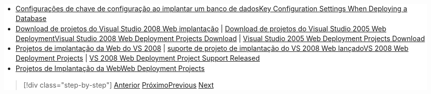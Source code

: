 - [<span data-ttu-id="41ada-222">Configurações de chave de configuração ao implantar um banco de dados</span><span class="sxs-lookup"><span data-stu-id="41ada-222">Key Configuration Settings When Deploying a Database</span></span>](http://aspnet.4guysfromrolla.com/articles/121008-1.aspx)
- <span data-ttu-id="41ada-223">[Download de projetos do Visual Studio 2008 Web implantação](https://www.microsoft.com/downloads/details.aspx?FamilyId=0AA30AE8-C73B-4BDD-BB1B-FE697256C459&amp;displaylang=en) | [Download de projetos do Visual Studio 2005 Web Deployment](https://download.microsoft.com/download/9/4/9/9496adc4-574e-4043-bb70-bc841e27f13c/WebDeploymentSetup.msi)</span><span class="sxs-lookup"><span data-stu-id="41ada-223">[Visual Studio 2008 Web Deployment Projects Download](https://www.microsoft.com/downloads/details.aspx?FamilyId=0AA30AE8-C73B-4BDD-BB1B-FE697256C459&amp;displaylang=en) | [Visual Studio 2005 Web Deployment Projects Download](https://download.microsoft.com/download/9/4/9/9496adc4-574e-4043-bb70-bc841e27f13c/WebDeploymentSetup.msi)</span></span>
- <span data-ttu-id="41ada-224">[Projetos de implantação da Web do VS 2008](https://weblogs.asp.net/scottgu/archive/2005/11/06/429723.aspx) | [suporte de projeto de implantação do VS 2008 Web lançado](https://weblogs.asp.net/scottgu/archive/2008/01/28/vs-2008-web-deployment-project-support-released.aspx)</span><span class="sxs-lookup"><span data-stu-id="41ada-224">[VS 2008 Web Deployment Projects](https://weblogs.asp.net/scottgu/archive/2005/11/06/429723.aspx) | [VS 2008 Web Deployment Project Support Released](https://weblogs.asp.net/scottgu/archive/2008/01/28/vs-2008-web-deployment-project-support-released.aspx)</span></span>
- [<span data-ttu-id="41ada-225">Projetos de Implantação da Web</span><span class="sxs-lookup"><span data-stu-id="41ada-225">Web Deployment Projects</span></span>](https://msdn.microsoft.com/magazine/cc163448.aspx)

> [!div class="step-by-step"]
> <span data-ttu-id="41ada-226">[Anterior](deploying-your-site-using-visual-studio-vb.md)
> [Próximo](core-differences-between-iis-and-the-asp-net-development-server-vb.md)</span><span class="sxs-lookup"><span data-stu-id="41ada-226">[Previous](deploying-your-site-using-visual-studio-vb.md)
[Next](core-differences-between-iis-and-the-asp-net-development-server-vb.md)</span></span>
